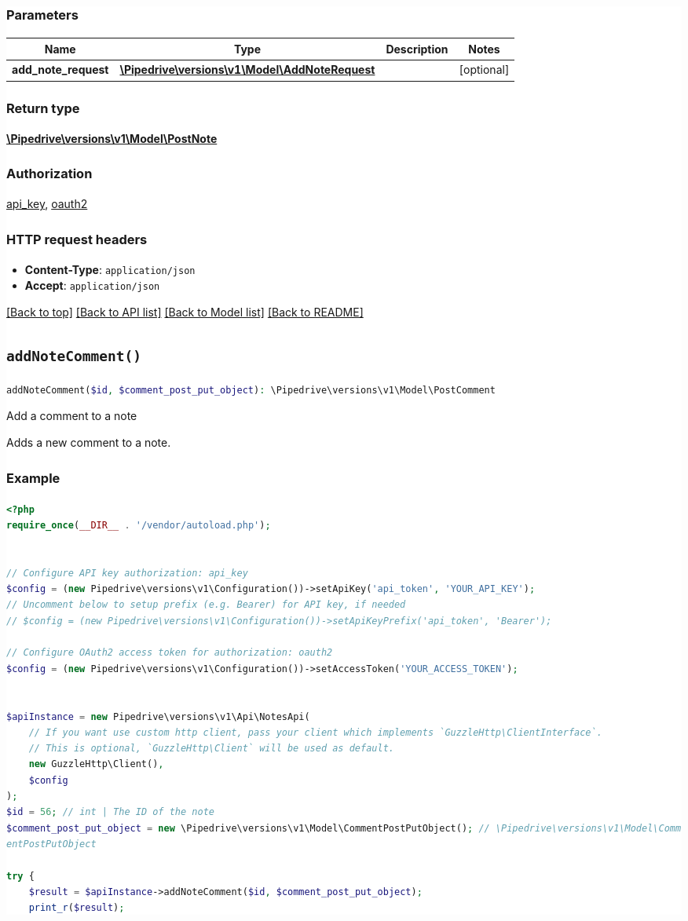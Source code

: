 ```php
```

### Parameters

Name | Type | Description  | Notes
------------- | ------------- | ------------- | -------------
 **add_note_request** | [**\Pipedrive\versions\v1\Model\AddNoteRequest**](../Model/AddNoteRequest.md)|  | [optional]

### Return type

[**\Pipedrive\versions\v1\Model\PostNote**](../Model/PostNote.md)

### Authorization

[api_key](../../README.md#api_key), [oauth2](../../README.md#oauth2)

### HTTP request headers

- **Content-Type**: `application/json`
- **Accept**: `application/json`

[[Back to top]](#) [[Back to API list]](../../README.md#endpoints)
[[Back to Model list]](../../../../README.md#models)
[[Back to README]](../../../../README.md)

## `addNoteComment()`

```php
addNoteComment($id, $comment_post_put_object): \Pipedrive\versions\v1\Model\PostComment
```

Add a comment to a note

Adds a new comment to a note.

### Example

```php
<?php
require_once(__DIR__ . '/vendor/autoload.php');


// Configure API key authorization: api_key
$config = (new Pipedrive\versions\v1\Configuration())->setApiKey('api_token', 'YOUR_API_KEY');
// Uncomment below to setup prefix (e.g. Bearer) for API key, if needed
// $config = (new Pipedrive\versions\v1\Configuration())->setApiKeyPrefix('api_token', 'Bearer');

// Configure OAuth2 access token for authorization: oauth2
$config = (new Pipedrive\versions\v1\Configuration())->setAccessToken('YOUR_ACCESS_TOKEN');


$apiInstance = new Pipedrive\versions\v1\Api\NotesApi(
    // If you want use custom http client, pass your client which implements `GuzzleHttp\ClientInterface`.
    // This is optional, `GuzzleHttp\Client` will be used as default.
    new GuzzleHttp\Client(),
    $config
);
$id = 56; // int | The ID of the note
$comment_post_put_object = new \Pipedrive\versions\v1\Model\CommentPostPutObject(); // \Pipedrive\versions\v1\Model\CommentPostPutObject

try {
    $result = $apiInstance->addNoteComment($id, $comment_post_put_object);
    print_r($result);
```